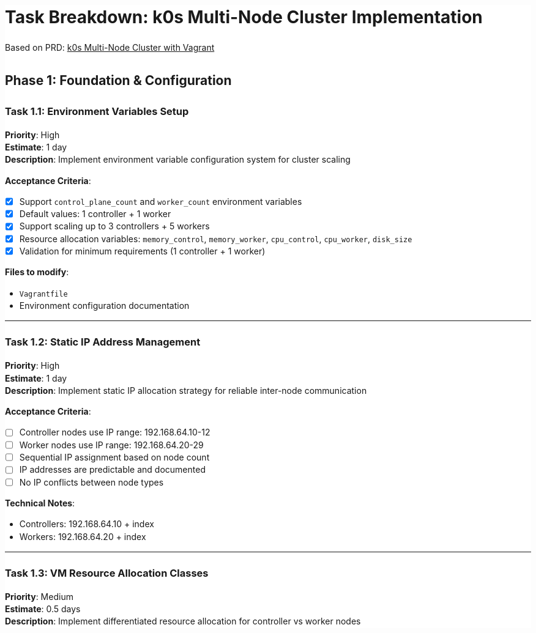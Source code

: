 # Task Breakdown: k0s Multi-Node Cluster Implementation

Based on PRD: [k0s Multi-Node Cluster with Vagrant](./prd-k0s-multinode-cluster.md)

## Phase 1: Foundation & Configuration

### Task 1.1: Environment Variables Setup

**Priority**: High  
**Estimate**: 1 day  
**Description**: Implement environment variable configuration system for cluster scaling

**Acceptance Criteria**:

- [x] Support `control_plane_count` and `worker_count` environment variables
- [x] Default values: 1 controller + 1 worker
- [x] Support scaling up to 3 controllers + 5 workers
- [x] Resource allocation variables: `memory_control`, `memory_worker`, `cpu_control`, `cpu_worker`, `disk_size`
- [x] Validation for minimum requirements (1 controller + 1 worker)

**Files to modify**:

- `Vagrantfile`
- Environment configuration documentation

---

### Task 1.2: Static IP Address Management

**Priority**: High  
**Estimate**: 1 day  
**Description**: Implement static IP allocation strategy for reliable inter-node communication

**Acceptance Criteria**:

- [ ] Controller nodes use IP range: 192.168.64.10-12
- [ ] Worker nodes use IP range: 192.168.64.20-29
- [ ] Sequential IP assignment based on node count
- [ ] IP addresses are predictable and documented
- [ ] No IP conflicts between node types

**Technical Notes**:

- Controllers: 192.168.64.10 + index
- Workers: 192.168.64.20 + index

---

### Task 1.3: VM Resource Allocation Classes

**Priority**: Medium  
**Estimate**: 0.5 days  
**Description**: Implement differentiated resource allocation for controller vs worker nodes

